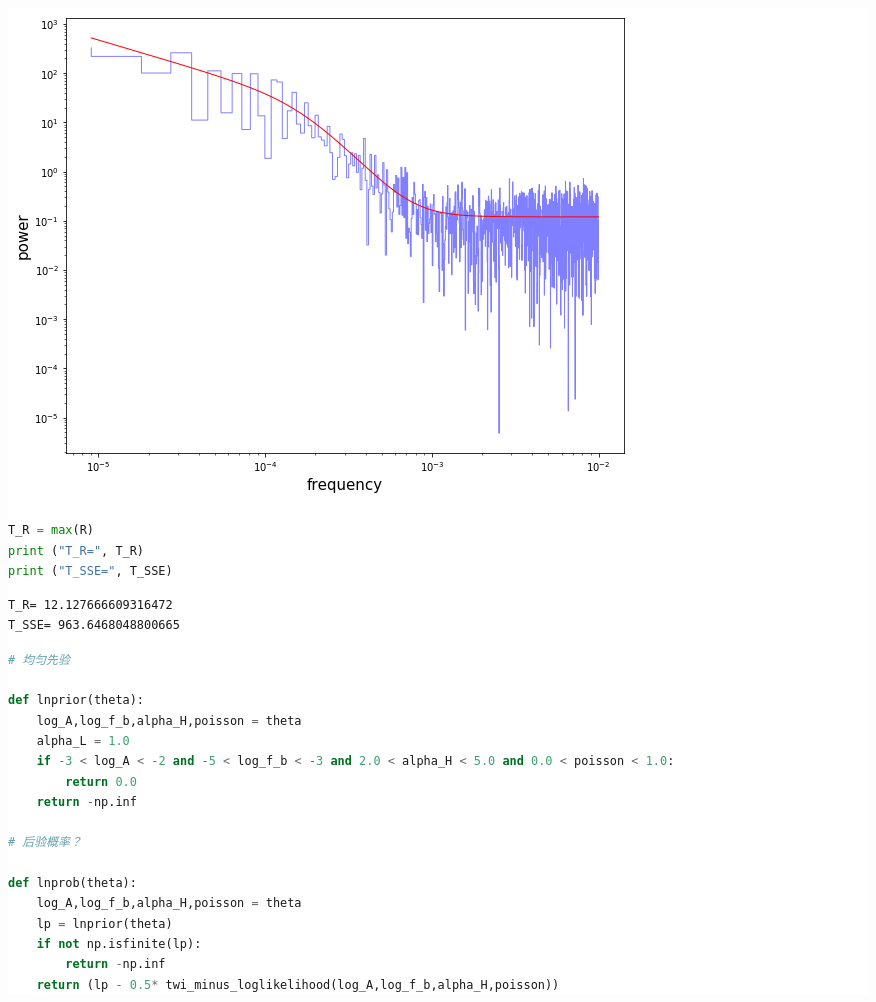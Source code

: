 
![png](output_4_0.png)



```python
T_R = max(R)
print ("T_R=", T_R)
print ("T_SSE=", T_SSE)
```

    T_R= 12.127666609316472
    T_SSE= 963.6468048800665
    


```python
# 均匀先验

def lnprior(theta):
    log_A,log_f_b,alpha_H,poisson = theta
    alpha_L = 1.0
    if -3 < log_A < -2 and -5 < log_f_b < -3 and 2.0 < alpha_H < 5.0 and 0.0 < poisson < 1.0:
        return 0.0
    return -np.inf

# 后验概率？

def lnprob(theta):
    log_A,log_f_b,alpha_H,poisson = theta
    lp = lnprior(theta)
    if not np.isfinite(lp):
        return -np.inf
    return (lp - 0.5* twi_minus_loglikelihood(log_A,log_f_b,alpha_H,poisson))
```
